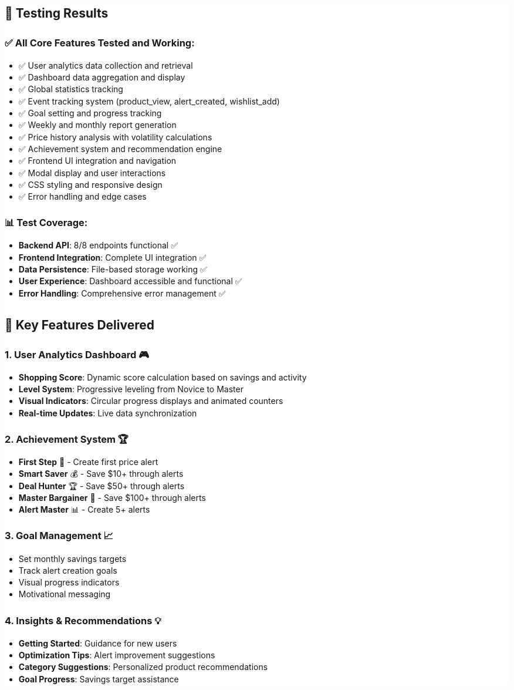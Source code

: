 ## 🧪 Testing Results

### ✅ All Core Features Tested and Working:
- ✅ User analytics data collection and retrieval
- ✅ Dashboard data aggregation and display
- ✅ Global statistics tracking
- ✅ Event tracking system (product_view, alert_created, wishlist_add)
- ✅ Goal setting and progress tracking
- ✅ Weekly and monthly report generation
- ✅ Price history analysis with volatility calculations
- ✅ Achievement system and recommendation engine
- ✅ Frontend UI integration and navigation
- ✅ Modal display and user interactions
- ✅ CSS styling and responsive design
- ✅ Error handling and edge cases

### 📊 Test Coverage:
- **Backend API**: 8/8 endpoints functional ✅
- **Frontend Integration**: Complete UI integration ✅
- **Data Persistence**: File-based storage working ✅
- **User Experience**: Dashboard accessible and functional ✅
- **Error Handling**: Comprehensive error management ✅

## 🎯 Key Features Delivered

### 1. **User Analytics Dashboard** 🎮
- **Shopping Score**: Dynamic score calculation based on savings and activity
- **Level System**: Progressive leveling from Novice to Master
- **Visual Indicators**: Circular progress displays and animated counters
- **Real-time Updates**: Live data synchronization

### 2. **Achievement System** 🏆
- **First Step** 🎯 - Create first price alert
- **Smart Saver** 💰 - Save $10+ through alerts
- **Deal Hunter** 🏆 - Save $50+ through alerts
- **Master Bargainer** 👑 - Save $100+ through alerts
- **Alert Master** 📊 - Create 5+ alerts

### 3. **Goal Management** 📈
- Set monthly savings targets
- Track alert creation goals
- Visual progress indicators
- Motivational messaging

### 4. **Insights & Recommendations** 💡
- **Getting Started**: Guidance for new users
- **Optimization Tips**: Alert improvement suggestions
- **Category Suggestions**: Personalized product recommendations
- **Goal Progress**: Savings target assistance
